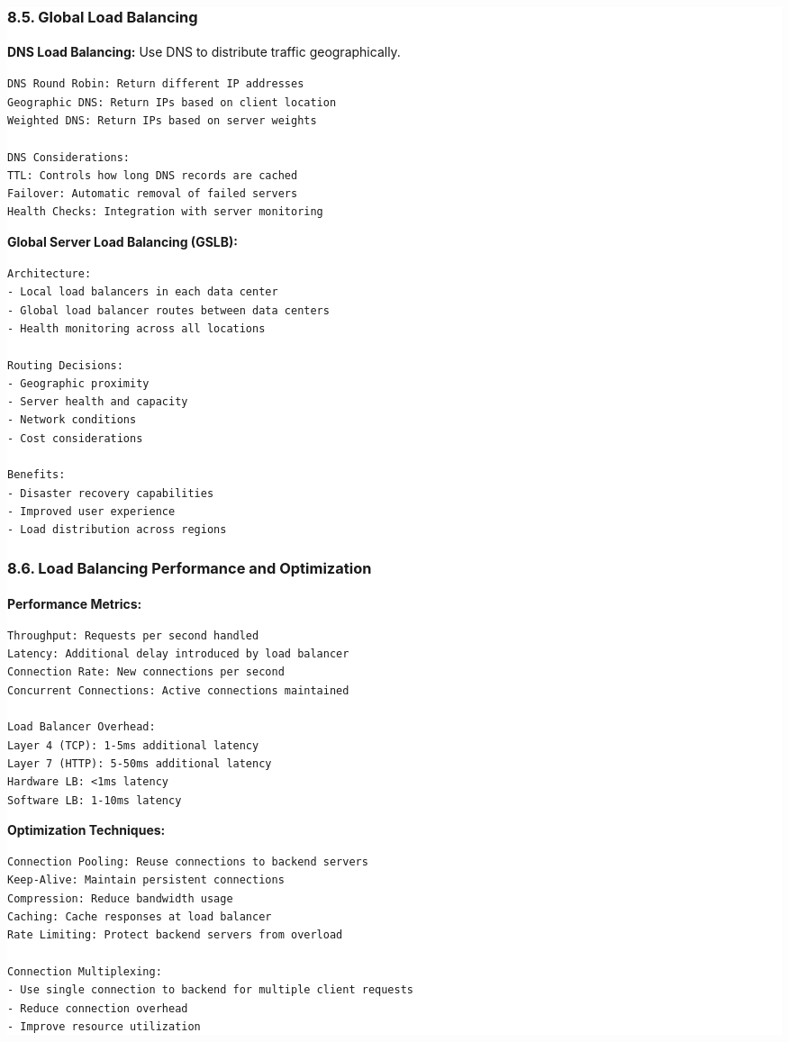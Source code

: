 ### 8.5. Global Load Balancing

**DNS Load Balancing:**
Use DNS to distribute traffic geographically.

```
DNS Round Robin: Return different IP addresses
Geographic DNS: Return IPs based on client location
Weighted DNS: Return IPs based on server weights

DNS Considerations:
TTL: Controls how long DNS records are cached
Failover: Automatic removal of failed servers
Health Checks: Integration with server monitoring
```

**Global Server Load Balancing (GSLB):**
```
Architecture:
- Local load balancers in each data center
- Global load balancer routes between data centers
- Health monitoring across all locations

Routing Decisions:
- Geographic proximity
- Server health and capacity
- Network conditions
- Cost considerations

Benefits:
- Disaster recovery capabilities
- Improved user experience
- Load distribution across regions
```

### 8.6. Load Balancing Performance and Optimization

**Performance Metrics:**
```
Throughput: Requests per second handled
Latency: Additional delay introduced by load balancer
Connection Rate: New connections per second
Concurrent Connections: Active connections maintained

Load Balancer Overhead:
Layer 4 (TCP): 1-5ms additional latency
Layer 7 (HTTP): 5-50ms additional latency
Hardware LB: <1ms latency
Software LB: 1-10ms latency
```

**Optimization Techniques:**
```
Connection Pooling: Reuse connections to backend servers
Keep-Alive: Maintain persistent connections
Compression: Reduce bandwidth usage
Caching: Cache responses at load balancer
Rate Limiting: Protect backend servers from overload

Connection Multiplexing:
- Use single connection to backend for multiple client requests
- Reduce connection overhead
- Improve resource utilization
```
